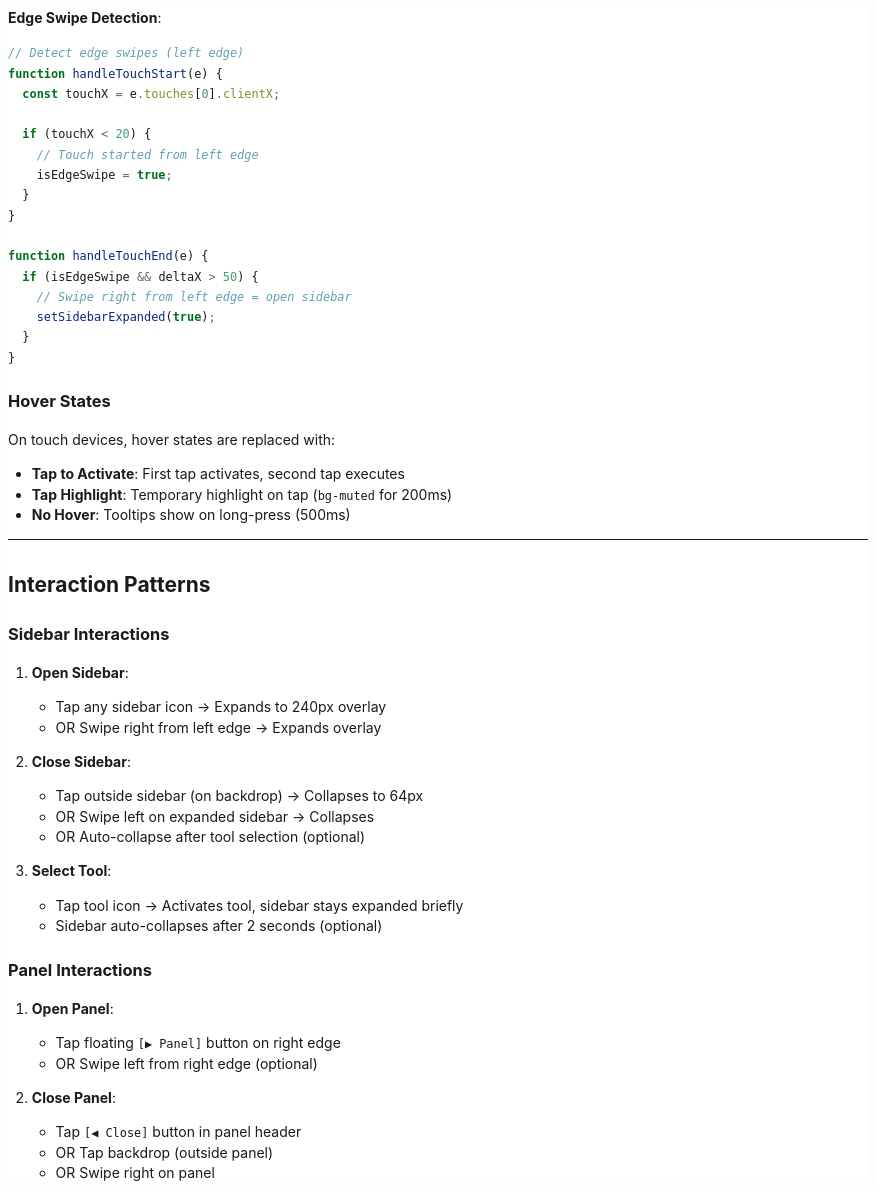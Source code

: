 **Edge Swipe Detection**:
```javascript
// Detect edge swipes (left edge)
function handleTouchStart(e) {
  const touchX = e.touches[0].clientX;

  if (touchX < 20) {
    // Touch started from left edge
    isEdgeSwipe = true;
  }
}

function handleTouchEnd(e) {
  if (isEdgeSwipe && deltaX > 50) {
    // Swipe right from left edge = open sidebar
    setSidebarExpanded(true);
  }
}
```

### Hover States

On touch devices, hover states are replaced with:
- **Tap to Activate**: First tap activates, second tap executes
- **Tap Highlight**: Temporary highlight on tap (`bg-muted` for 200ms)
- **No Hover**: Tooltips show on long-press (500ms)

---

## Interaction Patterns

### Sidebar Interactions

1. **Open Sidebar**:
   - Tap any sidebar icon → Expands to 240px overlay
   - OR Swipe right from left edge → Expands overlay

2. **Close Sidebar**:
   - Tap outside sidebar (on backdrop) → Collapses to 64px
   - OR Swipe left on expanded sidebar → Collapses
   - OR Auto-collapse after tool selection (optional)

3. **Select Tool**:
   - Tap tool icon → Activates tool, sidebar stays expanded briefly
   - Sidebar auto-collapses after 2 seconds (optional)

### Panel Interactions

1. **Open Panel**:
   - Tap floating `[▶ Panel]` button on right edge
   - OR Swipe left from right edge (optional)

2. **Close Panel**:
   - Tap `[◀ Close]` button in panel header
   - OR Tap backdrop (outside panel)
   - OR Swipe right on panel
